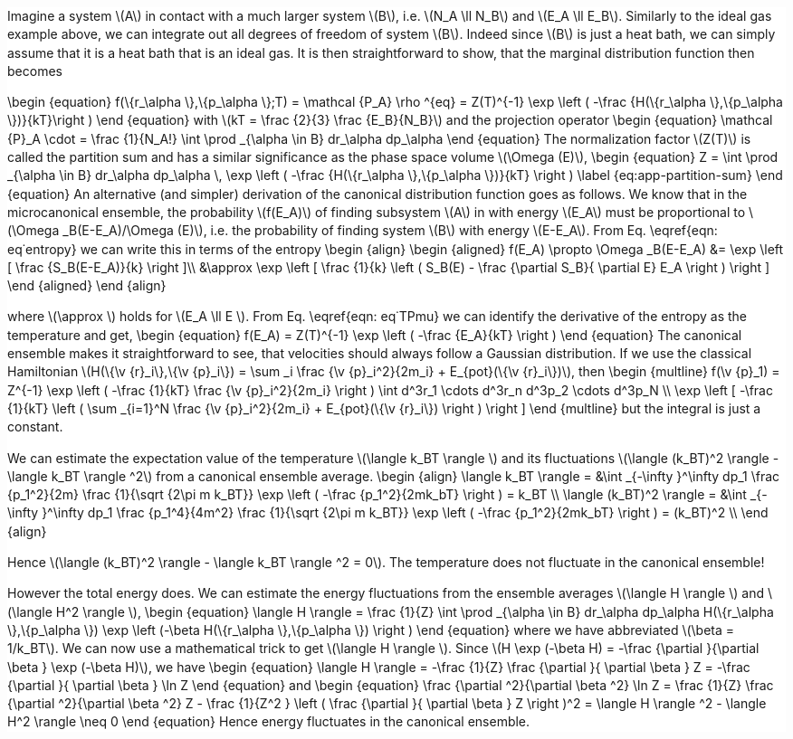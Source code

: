<p class='noindent'>Imagine a system \(A\) in contact with a much larger system \(B\), i.e. \(N_A \ll N_B\) and \(E_A \ll E_B\). Similarly to the ideal gas example above, we can integrate out all degrees of freedom of system \(B\). Indeed since \(B\) is just a heat bath, we can simply assume that it is a heat bath that is an ideal gas. It is then straightforward to show, that the marginal distribution function then becomes</p>

<p class='indent'>\begin {equation} f(\{r_\alpha \},\{p_\alpha \};T) = \mathcal {P_A} \rho ^{eq} = Z(T)^{-1} \exp \left ( -\frac {H(\{r_\alpha \},\{p_\alpha \})}{kT}\right ) \end {equation}<a id='x1-9001r25'></a> with \(kT = \frac {2}{3} \frac {E_B}{N_B}\) and the projection operator \begin {equation} \mathcal {P}_A \cdot = \frac {1}{N_A!} \int \prod _{\alpha \in B} dr_\alpha dp_\alpha \end {equation}<a id='x1-9002r26'></a> The normalization factor \(Z(T)\) is called the <span class='cmti-12'>partition
sum</span> and has a similar significance as the phase space volume \(\Omega (E)\), \begin {equation} Z = \int \prod _{\alpha \in B} dr_\alpha dp_\alpha \, \exp \left ( -\frac {H(\{r_\alpha \},\{p_\alpha \})}{kT} \right ) \label {eq:app-partition-sum} \end {equation}<a id='x1-9003r27'></a> An alternative (and simpler) derivation of the canonical distribution function goes as follows. We know that in the microcanonical ensemble, the probability \(f(E_A)\) of finding subsystem \(A\) in with energy \(E_A\)
must be proportional to \(\Omega _B(E-E_A)/\Omega (E)\), i.e. the probability of finding system \(B\) with energy \(E-E_A\). From Eq. \eqref{eqn: eq˙entropy} we can write this in terms of the entropy \begin {align} \begin {aligned} f(E_A) \propto \Omega _B(E-E_A) &amp;= \exp \left [ \frac {S_B(E-E_A)}{k} \right ]\\ &amp;\approx \exp \left [ \frac {1}{k} \left ( S_B(E) - \frac {\partial S_B}{ \partial E} E_A \right ) \right ] \end {aligned} \end {align}</p>

<p class='indent'>where \(\approx \) holds for \(E_A \ll E \). From Eq. \eqref{eqn: eq˙TPmu} we can identify the derivative of the entropy as the temperature and get, \begin {equation} f(E_A) = Z(T)^{-1} \exp \left ( -\frac {E_A}{kT} \right ) \end {equation}<a id='x1-9004r28'></a> The canonical ensemble makes it straightforward to see, that velocities should always follow a Gaussian distribution. If we use the classical Hamiltonian \(H(\{\v {r}_i\},\{\v {p}_i\}) = \sum _i \frac {\v {p}_i^2}{2m_i} +
E_{pot}(\{\v {r}_i\})\), then \begin {multline} f(\v {p}_1) = Z^{-1} \exp \left ( -\frac {1}{kT} \frac {\v {p}_i^2}{2m_i} \right ) \int d^3r_1 \cdots d^3r_n d^3p_2 \cdots d^3p_N \\ \exp \left [ -\frac {1}{kT} \left ( \sum _{i=1}^N \frac {\v {p}_i^2}{2m_i} + E_{pot}(\{\v {r}_i\}) \right ) \right ] \end {multline} but the integral is just a constant.</p>

<p class='indent'>We can estimate the expectation value of the temperature \(\langle k_BT \rangle \) and its fluctuations \(\langle (k_BT)^2 \rangle - \langle k_BT \rangle ^2\) from a canonical ensemble average. \begin {align} \langle k_BT \rangle = &amp;\int _{-\infty }^\infty dp_1 \frac {p_1^2}{2m} \frac {1}{\sqrt {2\pi m k_BT}} \exp \left ( -\frac {p_1^2}{2mk_bT} \right ) = k_BT \\ \langle (k_BT)^2 \rangle = &amp;\int _{-\infty }^\infty dp_1 \frac {p_1^4}{4m^2} \frac {1}{\sqrt {2\pi m k_BT}} \exp \left
( -\frac {p_1^2}{2mk_bT} \right ) = (k_BT)^2 \\ \end {align}</p>

<p class='indent'>Hence \(\langle (k_BT)^2 \rangle - \langle k_BT \rangle ^2 = 0\). The temperature does not fluctuate in the canonical ensemble!</p>

<p class='indent'>However the total energy does. We can estimate the energy fluctuations from the ensemble averages \(\langle H \rangle \) and \(\langle H^2 \rangle \), \begin {equation} \langle H \rangle = \frac {1}{Z} \int \prod _{\alpha \in B} dr_\alpha dp_\alpha H(\{r_\alpha \},\{p_\alpha \}) \exp \left (-\beta H(\{r_\alpha \},\{p_\alpha \}) \right ) \end {equation}<a id='x1-9005r29'></a> where we have abbreviated \(\beta = 1/k_BT\). We can now use a mathematical trick to get \(\langle H \rangle \).
Since \(H \exp (-\beta H) = -\frac {\partial }{\partial \beta } \exp (-\beta H)\), we have \begin {equation} \langle H \rangle = -\frac {1}{Z} \frac {\partial }{ \partial \beta } Z = -\frac {\partial }{ \partial \beta } \ln Z \end {equation}<a id='x1-9006r30'></a> and \begin {equation} \frac {\partial ^2}{\partial \beta ^2} \ln Z = \frac {1}{Z} \frac {\partial ^2}{\partial \beta ^2} Z - \frac {1}{Z^2 } \left ( \frac {\partial }{ \partial \beta } Z \right )^2 = \langle H \rangle ^2 - \langle H^2 \rangle
\neq 0 \end {equation}<a id='x1-9007r31'></a> Hence energy fluctuates in the canonical ensemble.</p>
